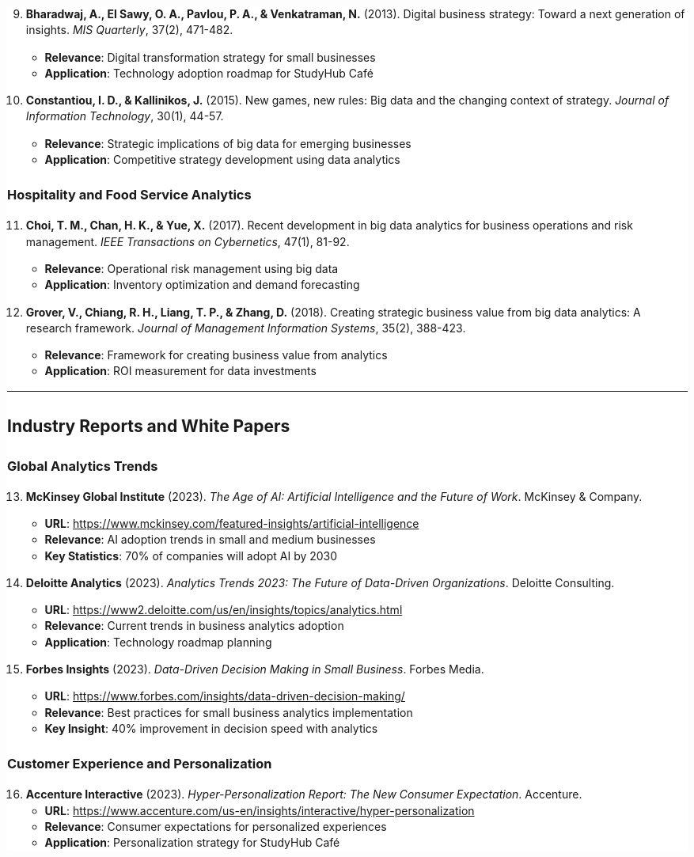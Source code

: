 9. **Bharadwaj, A., El Sawy, O. A., Pavlou, P. A., & Venkatraman, N.** (2013). Digital business strategy: Toward a next generation of insights. *MIS Quarterly*, 37(2), 471-482.
   - **Relevance**: Digital transformation strategy for small businesses
   - **Application**: Technology adoption roadmap for StudyHub Café

10. **Constantiou, I. D., & Kallinikos, J.** (2015). New games, new rules: Big data and the changing context of strategy. *Journal of Information Technology*, 30(1), 44-57.
    - **Relevance**: Strategic implications of big data for emerging businesses
    - **Application**: Competitive strategy development using data analytics

### **Hospitality and Food Service Analytics**

11. **Choi, T. M., Chan, H. K., & Yue, X.** (2017). Recent development in big data analytics for business operations and risk management. *IEEE Transactions on Cybernetics*, 47(1), 81-92.
    - **Relevance**: Operational risk management using big data
    - **Application**: Inventory optimization and demand forecasting

12. **Grover, V., Chiang, R. H., Liang, T. P., & Zhang, D.** (2018). Creating strategic business value from big data analytics: A research framework. *Journal of Management Information Systems*, 35(2), 388-423.
    - **Relevance**: Framework for creating business value from analytics
    - **Application**: ROI measurement for data investments

---

## **Industry Reports and White Papers**

### **Global Analytics Trends**

13. **McKinsey Global Institute** (2023). *The Age of AI: Artificial Intelligence and the Future of Work*. McKinsey & Company.
    - **URL**: https://www.mckinsey.com/featured-insights/artificial-intelligence
    - **Relevance**: AI adoption trends in small and medium businesses
    - **Key Statistics**: 70% of companies will adopt AI by 2030

14. **Deloitte Analytics** (2023). *Analytics Trends 2023: The Future of Data-Driven Organizations*. Deloitte Consulting.
    - **URL**: https://www2.deloitte.com/us/en/insights/topics/analytics.html
    - **Relevance**: Current trends in business analytics adoption
    - **Application**: Technology roadmap planning

15. **Forbes Insights** (2023). *Data-Driven Decision Making in Small Business*. Forbes Media.
    - **URL**: https://www.forbes.com/insights/data-driven-decision-making/
    - **Relevance**: Best practices for small business analytics implementation
    - **Key Insight**: 40% improvement in decision speed with analytics

### **Customer Experience and Personalization**

16. **Accenture Interactive** (2023). *Hyper-Personalization Report: The New Consumer Expectation*. Accenture.
    - **URL**: https://www.accenture.com/us-en/insights/interactive/hyper-personalization
    - **Relevance**: Consumer expectations for personalized experiences
    - **Application**: Personalization strategy for StudyHub Café
